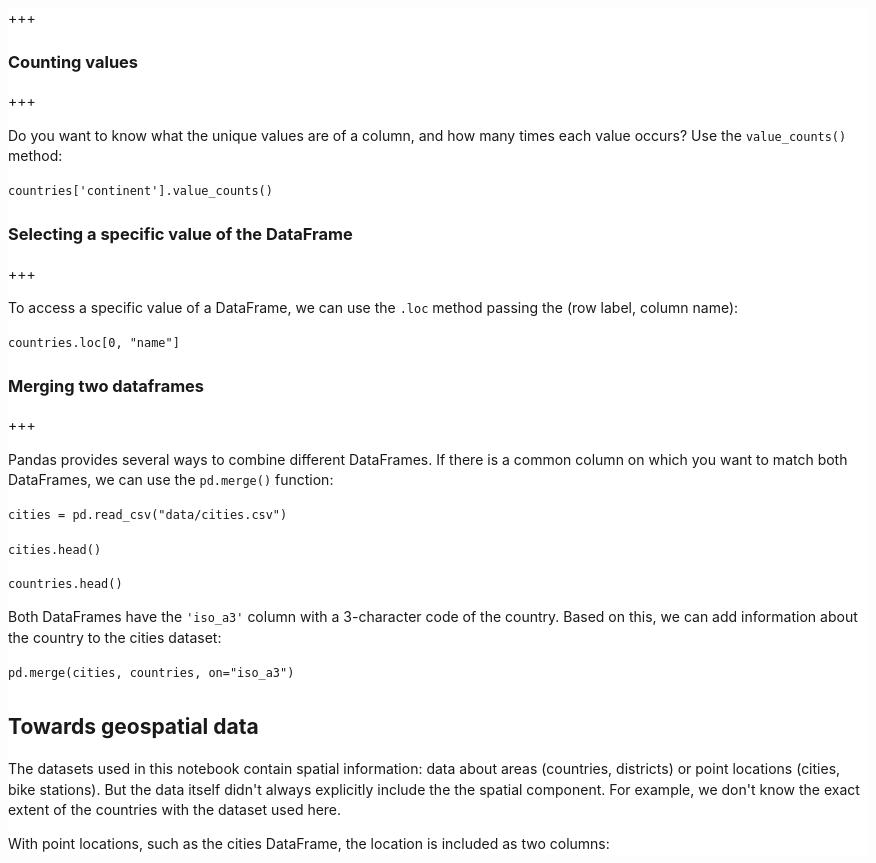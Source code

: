 +++

### Counting values

+++

Do you want to know what the unique values are of a column, and how many times each value occurs? Use the `value_counts()` method:

```{code-cell} ipython3
countries['continent'].value_counts()
```

### Selecting a specific value of the DataFrame

+++

To access a specific value of a DataFrame, we can use the `.loc` method passing the (row label, column name):

```{code-cell} ipython3
countries.loc[0, "name"]
```

### Merging two dataframes

+++

Pandas provides several ways to combine different DataFrames. If there is a common column on which you want to match both DataFrames, we can use the `pd.merge()` function:

```{code-cell} ipython3
cities = pd.read_csv("data/cities.csv")
```

```{code-cell} ipython3
cities.head()
```

```{code-cell} ipython3
countries.head()
```

Both DataFrames have the `'iso_a3'` column with a 3-character code of the country. Based on this, we can add information about the country to the cities dataset:

```{code-cell} ipython3
pd.merge(cities, countries, on="iso_a3")
```

## Towards geospatial data

The datasets used in this notebook contain spatial information: data about areas (countries, districts) or point locations (cities, bike stations). But the data itself didn't always explicitly include the the spatial component. For example, we don't know the exact extent of the countries with the dataset used here.

With point locations, such as the cities DataFrame, the location is included as two columns:
